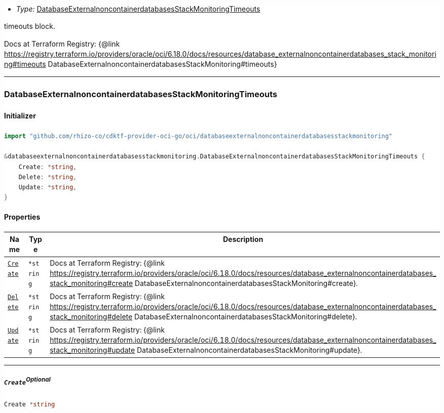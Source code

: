 - *Type:* <a href="#rhizo-co-terraform-provider-oci.databaseExternalnoncontainerdatabasesStackMonitoring.DatabaseExternalnoncontainerdatabasesStackMonitoringTimeouts">DatabaseExternalnoncontainerdatabasesStackMonitoringTimeouts</a>

timeouts block.

Docs at Terraform Registry: {@link https://registry.terraform.io/providers/oracle/oci/6.18.0/docs/resources/database_externalnoncontainerdatabases_stack_monitoring#timeouts DatabaseExternalnoncontainerdatabasesStackMonitoring#timeouts}

---

### DatabaseExternalnoncontainerdatabasesStackMonitoringTimeouts <a name="DatabaseExternalnoncontainerdatabasesStackMonitoringTimeouts" id="rhizo-co-terraform-provider-oci.databaseExternalnoncontainerdatabasesStackMonitoring.DatabaseExternalnoncontainerdatabasesStackMonitoringTimeouts"></a>

#### Initializer <a name="Initializer" id="rhizo-co-terraform-provider-oci.databaseExternalnoncontainerdatabasesStackMonitoring.DatabaseExternalnoncontainerdatabasesStackMonitoringTimeouts.Initializer"></a>

```go
import "github.com/rhizo-co/cdktf-provider-oci-go/oci/databaseexternalnoncontainerdatabasesstackmonitoring"

&databaseexternalnoncontainerdatabasesstackmonitoring.DatabaseExternalnoncontainerdatabasesStackMonitoringTimeouts {
	Create: *string,
	Delete: *string,
	Update: *string,
}
```

#### Properties <a name="Properties" id="Properties"></a>

| **Name** | **Type** | **Description** |
| --- | --- | --- |
| <code><a href="#rhizo-co-terraform-provider-oci.databaseExternalnoncontainerdatabasesStackMonitoring.DatabaseExternalnoncontainerdatabasesStackMonitoringTimeouts.property.create">Create</a></code> | <code>*string</code> | Docs at Terraform Registry: {@link https://registry.terraform.io/providers/oracle/oci/6.18.0/docs/resources/database_externalnoncontainerdatabases_stack_monitoring#create DatabaseExternalnoncontainerdatabasesStackMonitoring#create}. |
| <code><a href="#rhizo-co-terraform-provider-oci.databaseExternalnoncontainerdatabasesStackMonitoring.DatabaseExternalnoncontainerdatabasesStackMonitoringTimeouts.property.delete">Delete</a></code> | <code>*string</code> | Docs at Terraform Registry: {@link https://registry.terraform.io/providers/oracle/oci/6.18.0/docs/resources/database_externalnoncontainerdatabases_stack_monitoring#delete DatabaseExternalnoncontainerdatabasesStackMonitoring#delete}. |
| <code><a href="#rhizo-co-terraform-provider-oci.databaseExternalnoncontainerdatabasesStackMonitoring.DatabaseExternalnoncontainerdatabasesStackMonitoringTimeouts.property.update">Update</a></code> | <code>*string</code> | Docs at Terraform Registry: {@link https://registry.terraform.io/providers/oracle/oci/6.18.0/docs/resources/database_externalnoncontainerdatabases_stack_monitoring#update DatabaseExternalnoncontainerdatabasesStackMonitoring#update}. |

---

##### `Create`<sup>Optional</sup> <a name="Create" id="rhizo-co-terraform-provider-oci.databaseExternalnoncontainerdatabasesStackMonitoring.DatabaseExternalnoncontainerdatabasesStackMonitoringTimeouts.property.create"></a>

```go
Create *string
```
